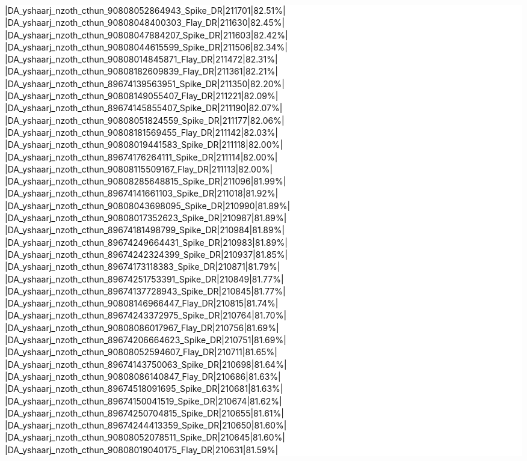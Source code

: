 |DA_yshaarj_nzoth_cthun_90808052864943_Spike_DR|211701|82.51%|
|DA_yshaarj_nzoth_cthun_90808048400303_Flay_DR|211630|82.45%|
|DA_yshaarj_nzoth_cthun_90808047884207_Spike_DR|211603|82.42%|
|DA_yshaarj_nzoth_cthun_90808044615599_Spike_DR|211506|82.34%|
|DA_yshaarj_nzoth_cthun_90808014845871_Flay_DR|211472|82.31%|
|DA_yshaarj_nzoth_cthun_90808182609839_Flay_DR|211361|82.21%|
|DA_yshaarj_nzoth_cthun_89674139563951_Spike_DR|211350|82.20%|
|DA_yshaarj_nzoth_cthun_90808149055407_Flay_DR|211221|82.09%|
|DA_yshaarj_nzoth_cthun_89674145855407_Spike_DR|211190|82.07%|
|DA_yshaarj_nzoth_cthun_90808051824559_Spike_DR|211177|82.06%|
|DA_yshaarj_nzoth_cthun_90808181569455_Flay_DR|211142|82.03%|
|DA_yshaarj_nzoth_cthun_90808019441583_Spike_DR|211118|82.00%|
|DA_yshaarj_nzoth_cthun_89674176264111_Spike_DR|211114|82.00%|
|DA_yshaarj_nzoth_cthun_90808115509167_Flay_DR|211113|82.00%|
|DA_yshaarj_nzoth_cthun_90808285648815_Spike_DR|211096|81.99%|
|DA_yshaarj_nzoth_cthun_89674141661103_Spike_DR|211018|81.92%|
|DA_yshaarj_nzoth_cthun_90808043698095_Spike_DR|210990|81.89%|
|DA_yshaarj_nzoth_cthun_90808017352623_Spike_DR|210987|81.89%|
|DA_yshaarj_nzoth_cthun_89674181498799_Spike_DR|210984|81.89%|
|DA_yshaarj_nzoth_cthun_89674249664431_Spike_DR|210983|81.89%|
|DA_yshaarj_nzoth_cthun_89674242324399_Spike_DR|210937|81.85%|
|DA_yshaarj_nzoth_cthun_89674173118383_Spike_DR|210871|81.79%|
|DA_yshaarj_nzoth_cthun_89674251753391_Spike_DR|210849|81.77%|
|DA_yshaarj_nzoth_cthun_89674137728943_Spike_DR|210845|81.77%|
|DA_yshaarj_nzoth_cthun_90808146966447_Flay_DR|210815|81.74%|
|DA_yshaarj_nzoth_cthun_89674243372975_Spike_DR|210764|81.70%|
|DA_yshaarj_nzoth_cthun_90808086017967_Flay_DR|210756|81.69%|
|DA_yshaarj_nzoth_cthun_89674206664623_Spike_DR|210751|81.69%|
|DA_yshaarj_nzoth_cthun_90808052594607_Flay_DR|210711|81.65%|
|DA_yshaarj_nzoth_cthun_89674143750063_Spike_DR|210698|81.64%|
|DA_yshaarj_nzoth_cthun_90808086140847_Flay_DR|210686|81.63%|
|DA_yshaarj_nzoth_cthun_89674518091695_Spike_DR|210681|81.63%|
|DA_yshaarj_nzoth_cthun_89674150041519_Spike_DR|210674|81.62%|
|DA_yshaarj_nzoth_cthun_89674250704815_Spike_DR|210655|81.61%|
|DA_yshaarj_nzoth_cthun_89674244413359_Spike_DR|210650|81.60%|
|DA_yshaarj_nzoth_cthun_90808052078511_Spike_DR|210645|81.60%|
|DA_yshaarj_nzoth_cthun_90808019040175_Flay_DR|210631|81.59%|